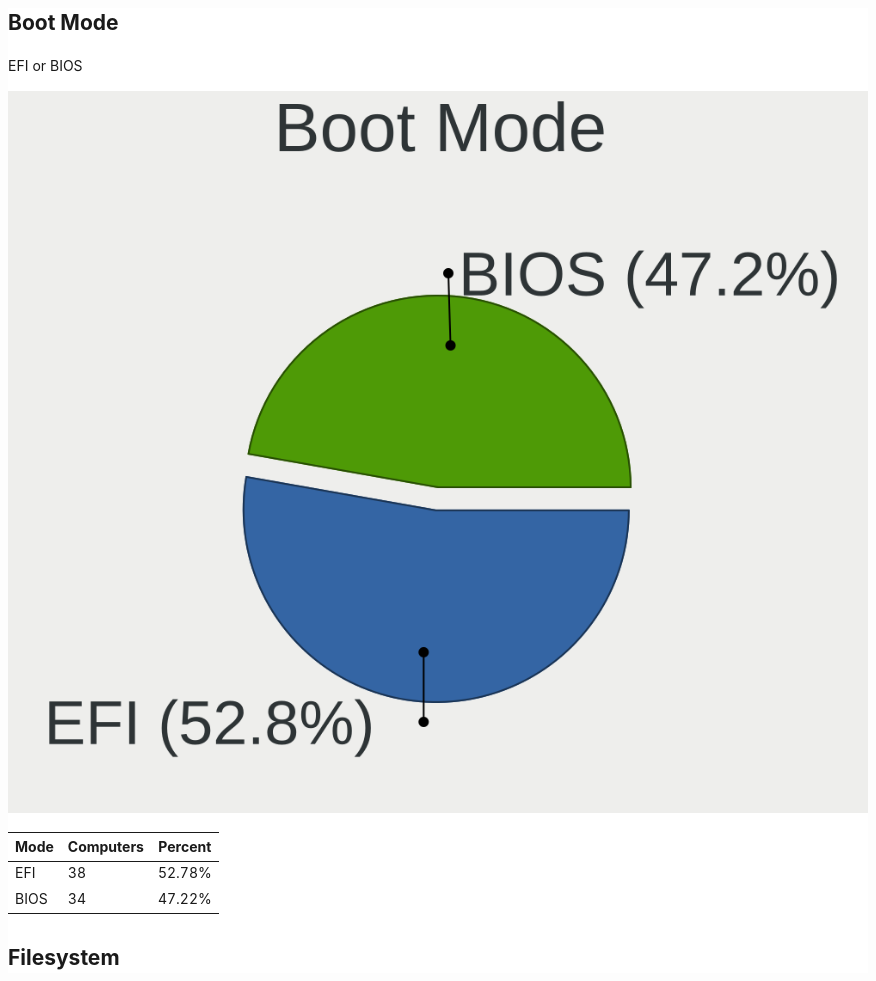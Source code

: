 Boot Mode
---------

EFI or BIOS

![Boot Mode](./images/pie_chart/os_boot_mode.svg)


| Mode | Computers | Percent |
|------|-----------|---------|
| EFI  | 38        | 52.78%  |
| BIOS | 34        | 47.22%  |

Filesystem
----------

